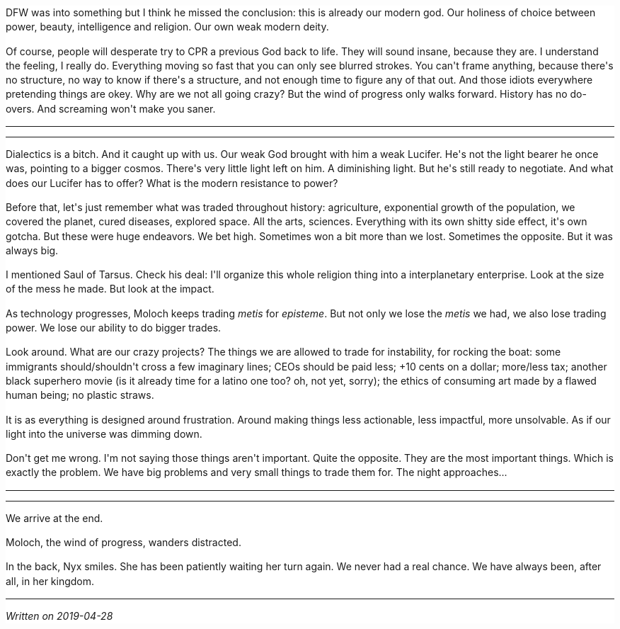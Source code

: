 [^6]: David Foster Wallace, [This is water](https://fs.blog/2012/04/david-foster-wallace-this-is-water/)

DFW was into something but I think he missed the conclusion: this is already our modern god. Our holiness of choice between power, beauty, intelligence and religion. Our own weak modern deity.

Of course, people will desperate try to CPR a previous God back to life. They will sound insane, because they are. I understand the feeling, I really do. Everything moving so fast that you can only see blurred strokes. You can't frame anything, because there's no structure, no way to know if there's a structure, and not enough time to figure any of that out. And those idiots everywhere pretending things are okey. Why are we not all going crazy? But the wind of progress only walks forward. History has no do-overs. And screaming won't make you saner.

---
---

Dialectics is a bitch. And it caught up with us. Our weak God brought with him a weak Lucifer. He's not the light bearer he once was, pointing to a bigger cosmos. There's very little light left on him. A diminishing light. But he's still ready to negotiate. And what does our Lucifer has to offer? What is the modern resistance to power?

Before that, let's just remember what was traded throughout history: agriculture, exponential growth of the population, we covered the planet, cured diseases, explored space. All the arts, sciences. Everything with its own shitty side effect, it's own gotcha. But these were huge endeavors. We bet high. Sometimes won a bit more than we lost. Sometimes the opposite. But it was always big.

I mentioned Saul of Tarsus. Check his deal: I'll organize this whole religion thing into a interplanetary enterprise. Look at the size of the mess he made. But look at the impact.

As technology progresses, Moloch keeps trading *metis* for *episteme*. But not only we lose the *metis* we had, we also lose trading power. We lose our ability to do bigger trades.

Look around. What are our crazy projects? The things we are allowed to trade for instability, for rocking the boat: some immigrants should/shouldn't cross a few imaginary lines; CEOs should be paid less; +10 cents on a dollar; more/less tax; another black superhero movie (is it already time for a latino one too? oh, not yet, sorry); the ethics of consuming art made by a flawed human being; no plastic straws.

It is as everything is designed around frustration. Around making things less actionable, less impactful, more unsolvable. As if our light into the universe was dimming down.

Don't get me wrong. I'm not saying those things aren't important. Quite the opposite. They are the most important things. Which is exactly the problem. We have big problems and very small things to trade them for. The night approaches...

---
---

We arrive at the end.

Moloch, the wind of progress, wanders distracted.

In the back, Nyx smiles. She has been patiently waiting her turn again. We never had a real chance. We have always been, after all, in her kingdom.

---

*Written on 2019-04-28*


[^1]: New King James Version [Genesis 1:1-2](https://www.biblegateway.com/passage/?search=Genesis%201:1-2&version=NKJV)
[^2]: NKJV [Isaiah 14:12-13](https://www.biblegateway.com/passage/?search=Isaiah%2014:12-13&version=NKJV)
[^3]: Translated from [Vianna, Tulio. (2007). Transparência pública, opacidade privada: o direito como instrumento de limitação do poder na sociedade de controle.](https://www.researchgate.net/publication/26977314_Transparencia_publica_opacidade_privada_o_direito_como_instrumento_de_limitacao_do_poder_na_sociedade_de_controle)
[^4]: Hotel Concierge [Shame & Socieity](https://hotelconcierge.tumblr.com/post/173526578129/shame-society)
[^5]: Walter Benjamin's [On the concept of history](https://www.sfu.ca/~andrewf/CONCEPT2.html)